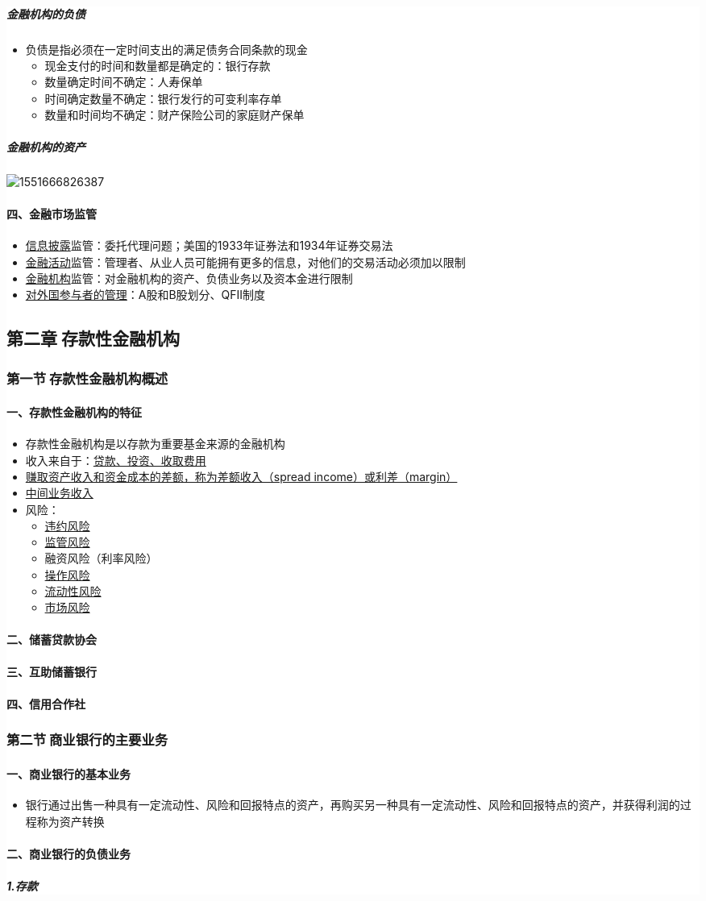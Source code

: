 ##### 金融机构的负债

- 负债是指必须在一定时间支出的满足债务合同条款的现金
  - 现金支付的时间和数量都是确定的：银行存款
  - 数量确定时间不确定：人寿保单
  - 时间确定数量不确定：银行发行的可变利率存单
  - 数量和时间均不确定：财产保险公司的家庭财产保单

##### 金融机构的资产

![1551666826387](C:\Users\Ada\AppData\Roaming\Typora\typora-user-images\1551666826387.png)

#### 四、金融市场监管

- <u>信息披露</u>监管：委托代理问题；美国的1933年证券法和1934年证券交易法
- <u>金融活动</u>监管：管理者、从业人员可能拥有更多的信息，对他们的交易活动必须加以限制
- <u>金融机构</u>监管：对金融机构的资产、负债业务以及资本金进行限制
- <u>对外国参与者的管理</u>：A股和B股划分、QFII制度

## 第二章 存款性金融机构

### 第一节 存款性金融机构概述

#### 一、存款性金融机构的特征

- 存款性金融机构是以存款为重要基金来源的金融机构
- 收入来自于：<u>贷款、投资、收取费用</u>
- <u>赚取资产收入和资金成本的差额，称为差额收入（spread income）或利差（margin）</u>
- <u>中间业务收入</u>
- 风险：
  - <u>违约风险</u>
  - <u>监管风险</u>
  - 融资风险（利率风险）
  - <u>操作风险</u>
  - <u>流动性风险</u>
  - <u>市场风险</u>

#### 二、储蓄贷款协会

#### 三、互助储蓄银行

#### 四、信用合作社

### 第二节 商业银行的主要业务

#### 一、商业银行的基本业务

- 银行通过出售一种具有一定流动性、风险和回报特点的资产，再购买另一种具有一定流动性、风险和回报特点的资产，并获得利润的过程称为资产转换

#### 二、商业银行的负债业务

##### 1.存款

